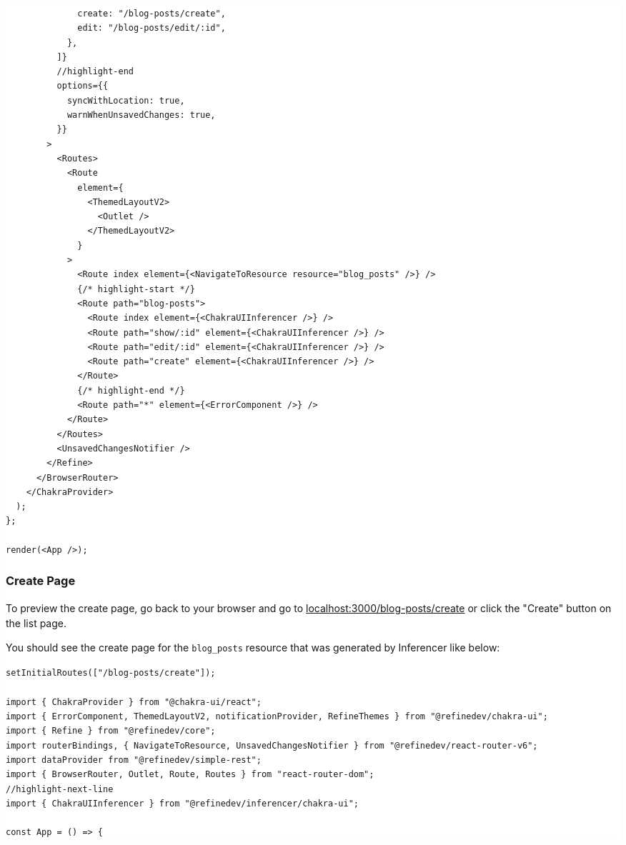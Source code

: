 ```tsx live previewOnly previewHeight=600px url=http://localhost:3000/blog-posts
              create: "/blog-posts/create",
              edit: "/blog-posts/edit/:id",
            },
          ]}
          //highlight-end
          options={{
            syncWithLocation: true,
            warnWhenUnsavedChanges: true,
          }}
        >
          <Routes>
            <Route
              element={
                <ThemedLayoutV2>
                  <Outlet />
                </ThemedLayoutV2>
              }
            >
              <Route index element={<NavigateToResource resource="blog_posts" />} />
              {/* highlight-start */}
              <Route path="blog-posts">
                <Route index element={<ChakraUIInferencer />} />
                <Route path="show/:id" element={<ChakraUIInferencer />} />
                <Route path="edit/:id" element={<ChakraUIInferencer />} />
                <Route path="create" element={<ChakraUIInferencer />} />
              </Route>
              {/* highlight-end */}
              <Route path="*" element={<ErrorComponent />} />
            </Route>
          </Routes>
          <UnsavedChangesNotifier />
        </Refine>
      </BrowserRouter>
    </ChakraProvider>
  );
};

render(<App />);
```

### Create Page

To preview the create page, go back to your browser and go to <a href="localhost:3000/blog-posts/create" rel="noopener noreferrer nofollow">localhost:3000/blog-posts/create</a> or click the "Create" button on the list page.

You should see the create page for the `blog_posts` resource that was generated by Inferencer like below:

```tsx live previewOnly previewHeight=600px url=http://localhost:3000/blog-posts/create
setInitialRoutes(["/blog-posts/create"]);

import { ChakraProvider } from "@chakra-ui/react";
import { ErrorComponent, ThemedLayoutV2, notificationProvider, RefineThemes } from "@refinedev/chakra-ui";
import { Refine } from "@refinedev/core";
import routerBindings, { NavigateToResource, UnsavedChangesNotifier } from "@refinedev/react-router-v6";
import dataProvider from "@refinedev/simple-rest";
import { BrowserRouter, Outlet, Route, Routes } from "react-router-dom";
//highlight-next-line
import { ChakraUIInferencer } from "@refinedev/inferencer/chakra-ui";

const App = () => {
```